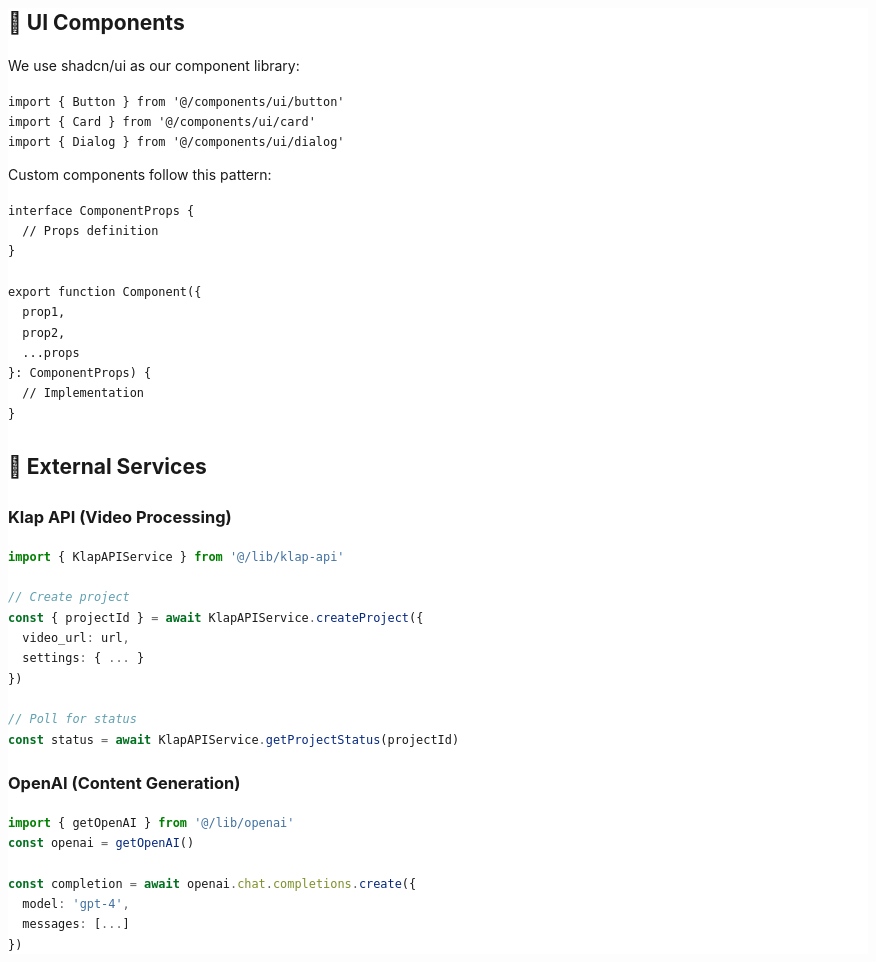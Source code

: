 ## 🎨 UI Components

We use shadcn/ui as our component library:

```tsx
import { Button } from '@/components/ui/button'
import { Card } from '@/components/ui/card'
import { Dialog } from '@/components/ui/dialog'
```

Custom components follow this pattern:
```tsx
interface ComponentProps {
  // Props definition
}

export function Component({ 
  prop1,
  prop2,
  ...props 
}: ComponentProps) {
  // Implementation
}
```

## 🔌 External Services

### Klap API (Video Processing)
```typescript
import { KlapAPIService } from '@/lib/klap-api'

// Create project
const { projectId } = await KlapAPIService.createProject({
  video_url: url,
  settings: { ... }
})

// Poll for status
const status = await KlapAPIService.getProjectStatus(projectId)
```

### OpenAI (Content Generation)
```typescript
import { getOpenAI } from '@/lib/openai'
const openai = getOpenAI()

const completion = await openai.chat.completions.create({
  model: 'gpt-4',
  messages: [...]
})
```
